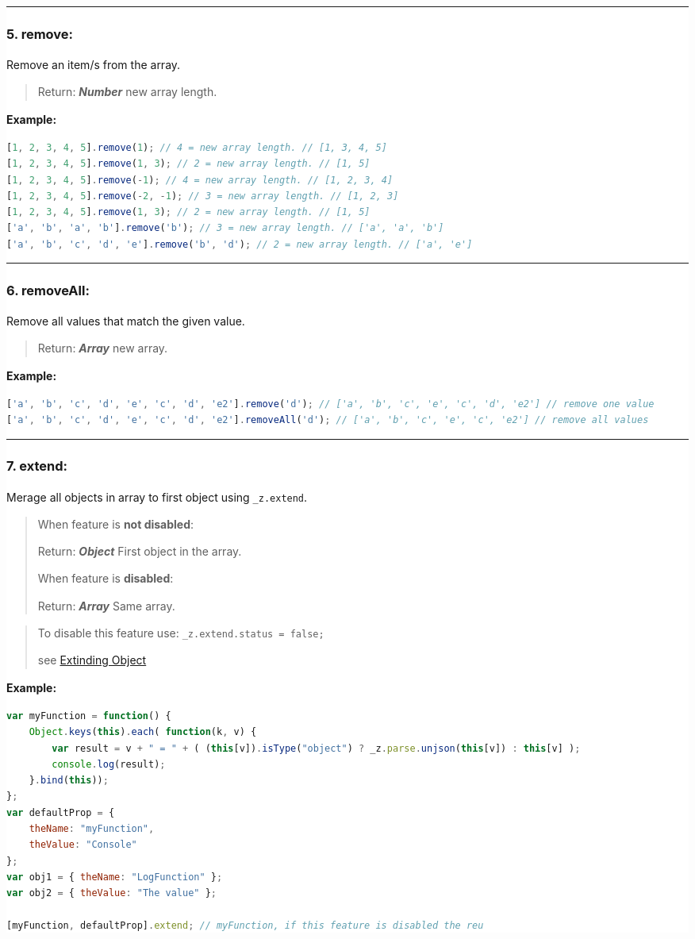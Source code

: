 ***

### 5. **remove**:

Remove an item/s from the array.
> Return: _**Number**_ new array length.

**Example:** 
```js
[1, 2, 3, 4, 5].remove(1); // 4 = new array length. // [1, 3, 4, 5]
[1, 2, 3, 4, 5].remove(1, 3); // 2 = new array length. // [1, 5]
[1, 2, 3, 4, 5].remove(-1); // 4 = new array length. // [1, 2, 3, 4]
[1, 2, 3, 4, 5].remove(-2, -1); // 3 = new array length. // [1, 2, 3]
[1, 2, 3, 4, 5].remove(1, 3); // 2 = new array length. // [1, 5]
['a', 'b', 'a', 'b'].remove('b'); // 3 = new array length. // ['a', 'a', 'b']
['a', 'b', 'c', 'd', 'e'].remove('b', 'd'); // 2 = new array length. // ['a', 'e']
```

***

### 6. **removeAll**:

Remove all values that match the given value.
> Return: _**Array**_ new array.

**Example:** 
```js
['a', 'b', 'c', 'd', 'e', 'c', 'd', 'e2'].remove('d'); // ['a', 'b', 'c', 'e', 'c', 'd', 'e2'] // remove one value
['a', 'b', 'c', 'd', 'e', 'c', 'd', 'e2'].removeAll('d'); // ['a', 'b', 'c', 'e', 'c', 'e2'] // remove all values
```

***

### 7. **extend**:

Merage all objects in array to first object using `_z.extend`.
> When feature is **not disabled**:
> 
> Return: _**Object**_ First object in the array.
> 
> When feature is **disabled**:
> 
> Return: _**Array**_ Same array.

> To disable this feature use: `_z.extend.status = false;`
> 
> see [Extinding Object](https://github.com/hlaCk/UnderZ/wiki/.extend())

**Example:** 
```js
var myFunction = function() {
	Object.keys(this).each( function(k, v) {
		var result = v + " = " + ( (this[v]).isType("object") ? _z.parse.unjson(this[v]) : this[v] );
		console.log(result);
	}.bind(this));
};
var defaultProp = {
	theName: "myFunction",
	theValue: "Console"
};
var obj1 = { theName: "LogFunction" };
var obj2 = { theValue: "The value" };

[myFunction, defaultProp].extend; // myFunction, if this feature is disabled the reu
```